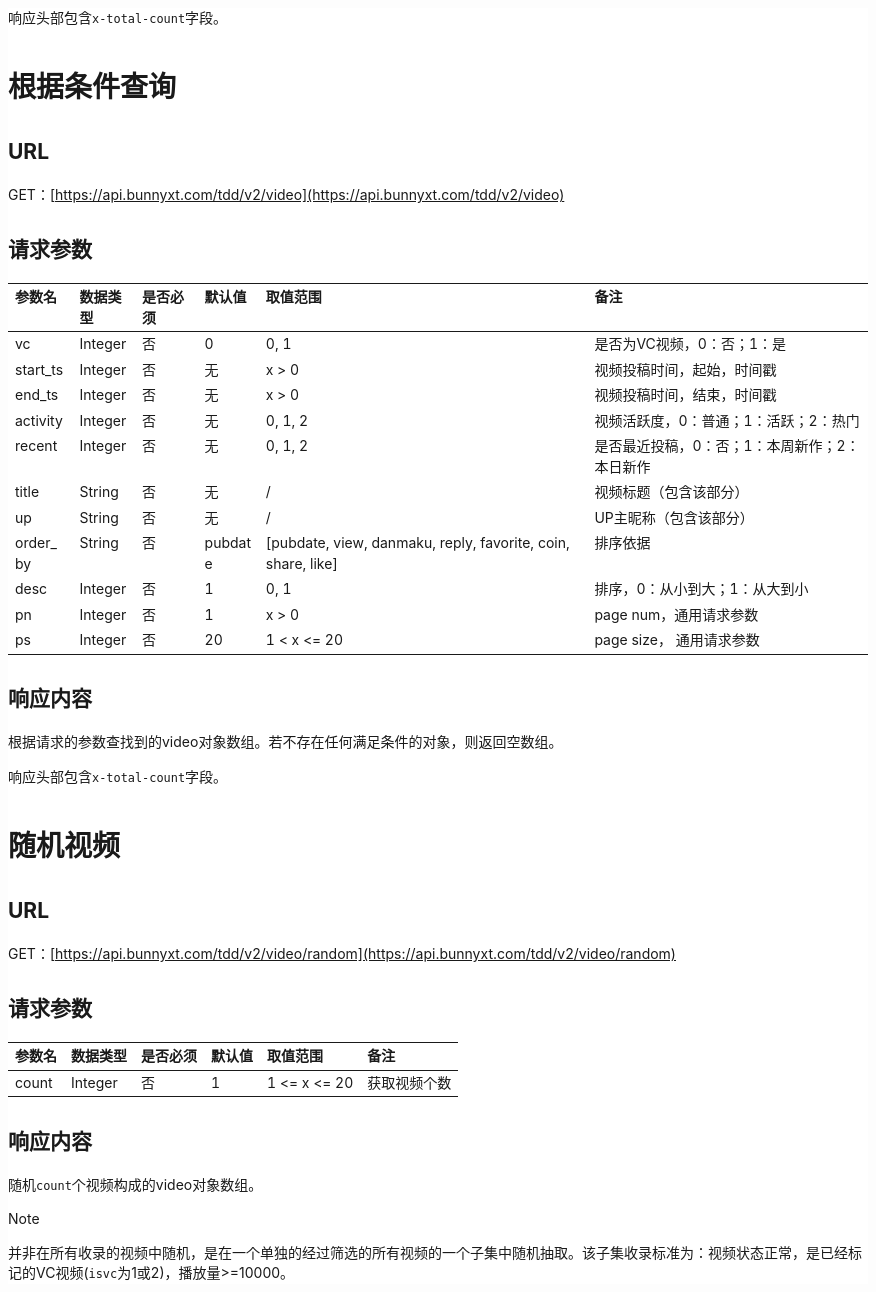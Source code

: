 响应头部包含`x-total-count`字段。

# 根据条件查询

## URL

GET：[https://api.bunnyxt.com/tdd/v2/video](https://api.bunnyxt.com/tdd/v2/video)

## 请求参数

参数名 | 数据类型 | 是否必须 | 默认值 | 取值范围 | 备注
:- | :- | :- | :- | :- | :-
vc | Integer | 否 | 0 | 0, 1 | 是否为VC视频，0：否；1：是
start_ts | Integer | 否 | 无 | x > 0 | 视频投稿时间，起始，时间戳
end_ts | Integer | 否 | 无 | x > 0 | 视频投稿时间，结束，时间戳
activity | Integer | 否 | 无 | 0, 1, 2 | 视频活跃度，0：普通；1：活跃；2：热门
recent | Integer | 否 | 无 | 0, 1, 2 | 是否最近投稿，0：否；1：本周新作；2：本日新作
title | String | 否 | 无 | / | 视频标题（包含该部分）
up | String | 否 | 无 | / | UP主昵称（包含该部分）
order_by | String | 否 | pubdate | [pubdate, view, danmaku, reply, favorite, coin, share, like] | 排序依据
desc | Integer | 否 | 1 | 0, 1 | 排序，0：从小到大；1：从大到小
pn | Integer | 否 | 1 | x > 0 | page num，通用请求参数
ps | Integer | 否 | 20 | 1 < x <= 20 | page size， 通用请求参数

## 响应内容

根据请求的参数查找到的video对象数组。若不存在任何满足条件的对象，则返回空数组。

响应头部包含`x-total-count`字段。

# 随机视频

## URL

GET：[https://api.bunnyxt.com/tdd/v2/video/random](https://api.bunnyxt.com/tdd/v2/video/random)

## 请求参数

参数名 | 数据类型 | 是否必须 | 默认值 | 取值范围 | 备注
:- | :- | :- | :- | :- | :-
count | Integer | 否 | 1 | 1 <= x <= 20 | 获取视频个数

## 响应内容

随机`count`个视频构成的video对象数组。

> [!NOTE]
> 并非在所有收录的视频中随机，是在一个单独的经过筛选的所有视频的一个子集中随机抽取。该子集收录标准为：视频状态正常，是已经标记的VC视频(`isvc`为1或2)，播放量>=10000。
